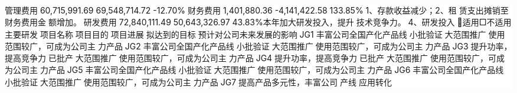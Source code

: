 管理费用
60,715,991.69
69,548,714.72
-12.70%
财务费用
1,401,880.36
-4,141,422.58
133.85%
1、存款收益减少；2、租
赁支出摊销至财务费用金
额增加。
研发费用
72,840,111.49
50,643,326.97
43.83%本年加大研发投入，提升
技术竞争力。
4、研发投入
适用□不适用
主要研发
项目名称
项目目的
项目进展
拟达到的目标
预计对公司未来发展的影响
JG1
丰富公司全国产化产品线
小批验证
大范围推广
使用范围较广，可成为公司主
力产品
JG2
丰富公司全国产化产品线
小批验证
大范围推广
使用范围较广，可成为公司主
力产品
JG3
提升功率，提高竞争力
已批产
大范围推广
使用范围较广，可成为公司主
力产品
JG4
提升功率，提高竞争力
已批产
大范围推广
使用范围较广，可成为公司主
力产品
JG5
丰富公司全国产化产品线
小批验证
大范围推广
使用范围较广，可成为公司主
力产品
JG6
丰富公司全国产化产品线
小批验证
大范围推广
使用范围较广，可成为公司主
力产品
JG7
提高产品多元性，丰富公司
产线
应用转化